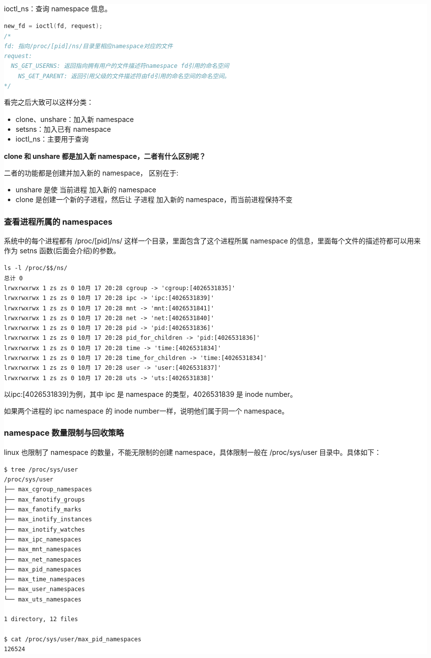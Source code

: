 ioctl_ns：查询 namespace 信息。
```c
new_fd = ioctl(fd, request);
/*
fd: 指向/proc/[pid]/ns/目录里相应namespace对应的文件
request: 
  NS_GET_USERNS: 返回指向拥有用户的文件描述符namespace fd引用的命名空间
    NS_GET_PARENT: 返回引用父级的文件描述符由fd引用的命名空间的命名空间。
*/
```

看完之后大致可以这样分类：

- clone、unshare：加入新 namespace
- setsns：加入已有 namespace
- ioctl_ns：主要用于查询

**clone 和 unshare 都是加入新 namespace，二者有什么区别呢？**

二者的功能都是创建并加入新的 namespace， 区别在于:
- unshare 是使 当前进程 加入新的 namespace
- clone 是创建一个新的子进程，然后让 子进程 加入新的 namespace，而当前进程保持不变

### 查看进程所属的 namespaces
系统中的每个进程都有 /proc/[pid]/ns/ 这样一个目录，里面包含了这个进程所属 namespace 的信息，里面每个文件的描述符都可以用来作为 setns 函数(后面会介绍)的参数。

```shell
ls -l /proc/$$/ns/
总计 0
lrwxrwxrwx 1 zs zs 0 10月 17 20:28 cgroup -> 'cgroup:[4026531835]'
lrwxrwxrwx 1 zs zs 0 10月 17 20:28 ipc -> 'ipc:[4026531839]'
lrwxrwxrwx 1 zs zs 0 10月 17 20:28 mnt -> 'mnt:[4026531841]'
lrwxrwxrwx 1 zs zs 0 10月 17 20:28 net -> 'net:[4026531840]'
lrwxrwxrwx 1 zs zs 0 10月 17 20:28 pid -> 'pid:[4026531836]'
lrwxrwxrwx 1 zs zs 0 10月 17 20:28 pid_for_children -> 'pid:[4026531836]'
lrwxrwxrwx 1 zs zs 0 10月 17 20:28 time -> 'time:[4026531834]'
lrwxrwxrwx 1 zs zs 0 10月 17 20:28 time_for_children -> 'time:[4026531834]'
lrwxrwxrwx 1 zs zs 0 10月 17 20:28 user -> 'user:[4026531837]'
lrwxrwxrwx 1 zs zs 0 10月 17 20:28 uts -> 'uts:[4026531838]'
```

以ipc:[4026531839]为例，其中 ipc 是 namespace 的类型，4026531839 是 inode number。

如果两个进程的 ipc namespace 的 inode number一样，说明他们属于同一个 namespace。

### namespace 数量限制与回收策略

linux 也限制了 namespace 的数量，不能无限制的创建 namespace，具体限制一般在 /proc/sys/user 目录中。具体如下：
```shell
$ tree /proc/sys/user
/proc/sys/user
├── max_cgroup_namespaces
├── max_fanotify_groups
├── max_fanotify_marks
├── max_inotify_instances
├── max_inotify_watches
├── max_ipc_namespaces
├── max_mnt_namespaces
├── max_net_namespaces
├── max_pid_namespaces
├── max_time_namespaces
├── max_user_namespaces
└── max_uts_namespaces

1 directory, 12 files

$ cat /proc/sys/user/max_pid_namespaces 
126524
```